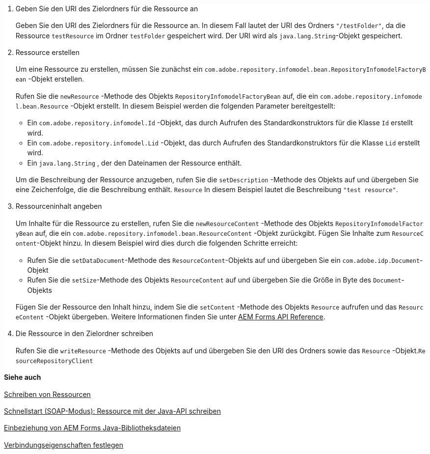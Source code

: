 1. Geben Sie den URI des Zielordners für die Ressource an

   Geben Sie den URI des Zielordners für die Ressource an. In diesem Fall lautet der URI des Ordners `"/testFolder"`, da die Ressource `testResource` im Ordner `testFolder` gespeichert wird. Der URI wird als `java.lang.String`-Objekt gespeichert.

1. Ressource erstellen

   Um eine Ressource zu erstellen, müssen Sie zunächst ein `com.adobe.repository.infomodel.bean.RepositoryInfomodelFactoryBean` -Objekt erstellen.

   Rufen Sie die `newResource` -Methode des Objekts `RepositoryInfomodelFactoryBean` auf, die ein `com.adobe.repository.infomodel.bean.Resource` -Objekt erstellt. In diesem Beispiel werden die folgenden Parameter bereitgestellt:

   * Ein `com.adobe.repository.infomodel.Id` -Objekt, das durch Aufrufen des Standardkonstruktors für die Klasse `Id` erstellt wird.
   * Ein `com.adobe.repository.infomodel.Lid` -Objekt, das durch Aufrufen des Standardkonstruktors für die Klasse `Lid` erstellt wird.
   * Ein `java.lang.String` , der den Dateinamen der Ressource enthält.

   Um die Beschreibung der Ressource anzugeben, rufen Sie die `setDescription` -Methode des Objekts auf und übergeben Sie eine Zeichenfolge, die die Beschreibung enthält. `Resource` In diesem Beispiel lautet die Beschreibung `"test resource"`.

1. Ressourceninhalt angeben

   Um Inhalte für die Ressource zu erstellen, rufen Sie die `newResourceContent` -Methode des Objekts `RepositoryInfomodelFactoryBean` auf, die ein `com.adobe.repository.infomodel.bean.ResourceContent` -Objekt zurückgibt. Fügen Sie Inhalte zum `ResourceContent`-Objekt hinzu. In diesem Beispiel wird dies durch die folgenden Schritte erreicht:

   * Rufen Sie die `setDataDocument`-Methode des `ResourceContent`-Objekts auf und übergeben Sie ein `com.adobe.idp.Document`-Objekt
   * Rufen Sie die `setSize`-Methode des Objekts `ResourceContent` auf und übergeben Sie die Größe in Byte des `Document`-Objekts

   Fügen Sie der Ressource den Inhalt hinzu, indem Sie die `setContent` -Methode des Objekts `Resource` aufrufen und das `ResourceContent` -Objekt übergeben. Weitere Informationen finden Sie unter [AEM Forms API Reference](https://www.adobe.com/go/learn_aemforms_javadocs_63_en).

1. Die Ressource in den Zielordner schreiben

   Rufen Sie die `writeResource` -Methode des Objekts auf und übergeben Sie den URI des Ordners sowie das `Resource` -Objekt.`ResourceRepositoryClient`

**Siehe auch**

[Schreiben von Ressourcen](aem-forms-repository.md#writing-resources)

[Schnellstart (SOAP-Modus): Ressource mit der Java-API schreiben](/help/forms/developing/repository-service-api-quick-starts.md#quick-start-soap-mode-writing-a-resource-using-the-java-api)

[Einbeziehung von AEM Forms Java-Bibliotheksdateien](/help/forms/developing/invoking-aem-forms-using-java.md#including-aem-forms-java-library-files)

[Verbindungseigenschaften festlegen](/help/forms/developing/invoking-aem-forms-using-java.md#setting-connection-properties)
